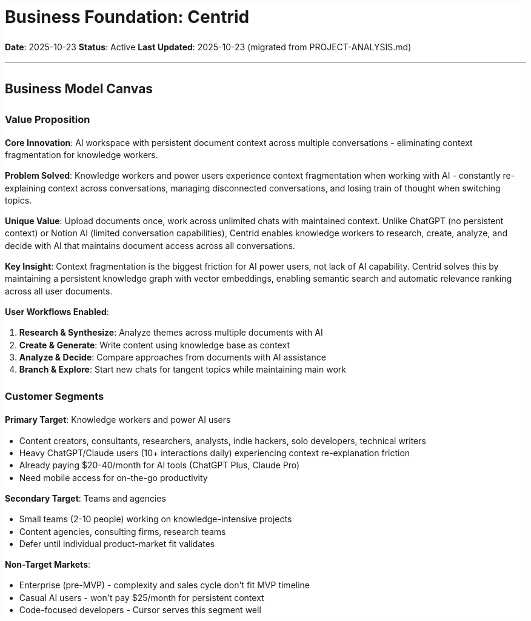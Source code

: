 # Business Foundation: Centrid

**Date**: 2025-10-23
**Status**: Active
**Last Updated**: 2025-10-23 (migrated from PROJECT-ANALYSIS.md)

---

## Business Model Canvas

### Value Proposition

**Core Innovation**: AI workspace with persistent document context across multiple conversations - eliminating context fragmentation for knowledge workers.

**Problem Solved**: Knowledge workers and power users experience context fragmentation when working with AI - constantly re-explaining context across conversations, managing disconnected conversations, and losing train of thought when switching topics.

**Unique Value**: Upload documents once, work across unlimited chats with maintained context. Unlike ChatGPT (no persistent context) or Notion AI (limited conversation capabilities), Centrid enables knowledge workers to research, create, analyze, and decide with AI that maintains document access across all conversations.

**Key Insight**: Context fragmentation is the biggest friction for AI power users, not lack of AI capability. Centrid solves this by maintaining a persistent knowledge graph with vector embeddings, enabling semantic search and automatic relevance ranking across all user documents.

**User Workflows Enabled**:
1. **Research & Synthesize**: Analyze themes across multiple documents with AI
2. **Create & Generate**: Write content using knowledge base as context
3. **Analyze & Decide**: Compare approaches from documents with AI assistance
4. **Branch & Explore**: Start new chats for tangent topics while maintaining main work

### Customer Segments

**Primary Target**: Knowledge workers and power AI users
- Content creators, consultants, researchers, analysts, indie hackers, solo developers, technical writers
- Heavy ChatGPT/Claude users (10+ interactions daily) experiencing context re-explanation friction
- Already paying $20-40/month for AI tools (ChatGPT Plus, Claude Pro)
- Need mobile access for on-the-go productivity

**Secondary Target**: Teams and agencies
- Small teams (2-10 people) working on knowledge-intensive projects
- Content agencies, consulting firms, research teams
- Defer until individual product-market fit validates

**Non-Target Markets**:
- Enterprise (pre-MVP) - complexity and sales cycle don't fit MVP timeline
- Casual AI users - won't pay $25/month for persistent context
- Code-focused developers - Cursor serves this segment well
